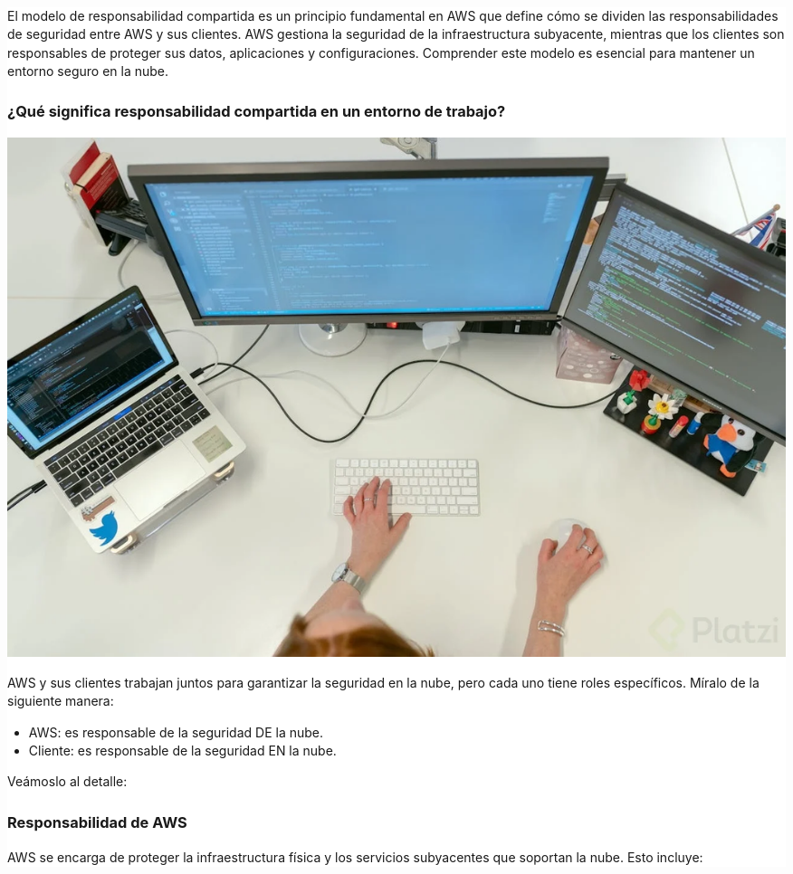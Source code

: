 El modelo de responsabilidad compartida es un principio fundamental en AWS que define cómo se dividen las responsabilidades de seguridad entre AWS y sus clientes.
AWS gestiona la seguridad de la infraestructura subyacente, mientras que los clientes son responsables de proteger sus datos, aplicaciones y configuraciones.
Comprender este modelo es esencial para mantener un entorno seguro en la nube.

### ¿Qué significa responsabilidad compartida en un entorno de trabajo?

![pexels thisisengineering](images/pexels-thisisengineering.jpg)

AWS y sus clientes trabajan juntos para garantizar la seguridad en la nube, pero cada uno tiene roles específicos. Míralo de la siguiente manera:

- AWS: es responsable de la seguridad DE la nube.
- Cliente: es responsable de la seguridad EN la nube.

Veámoslo al detalle:

### Responsabilidad de AWS

AWS se encarga de proteger la infraestructura física y los servicios subyacentes que soportan la nube. Esto incluye:
